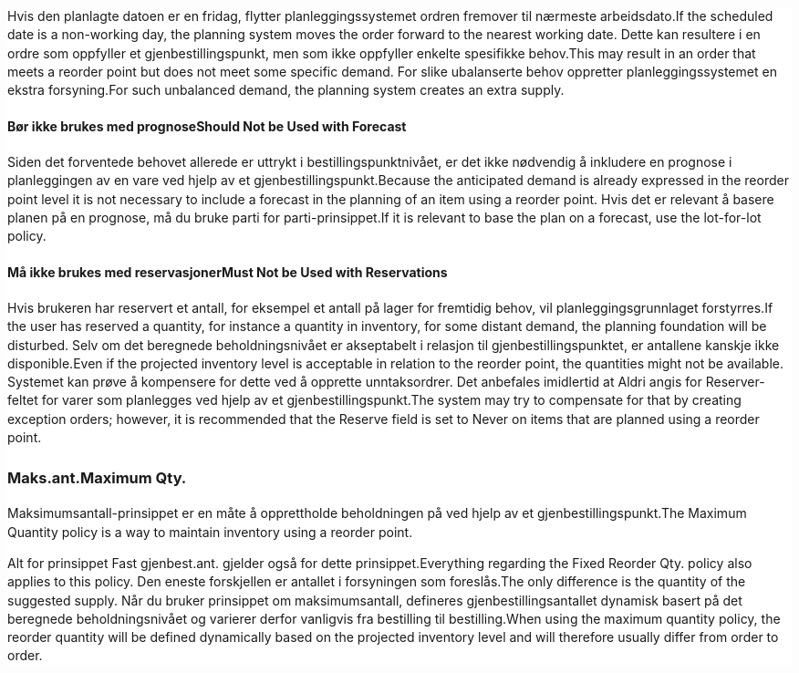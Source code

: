 <span data-ttu-id="c3e7f-308">Hvis den planlagte datoen er en fridag, flytter planleggingssystemet ordren fremover til nærmeste arbeidsdato.</span><span class="sxs-lookup"><span data-stu-id="c3e7f-308">If the scheduled date is a non-working day, the planning system moves the order forward to the nearest working date.</span></span> <span data-ttu-id="c3e7f-309">Dette kan resultere i en ordre som oppfyller et gjenbestillingspunkt, men som ikke oppfyller enkelte spesifikke behov.</span><span class="sxs-lookup"><span data-stu-id="c3e7f-309">This may result in an order that meets a reorder point but does not meet some specific demand.</span></span> <span data-ttu-id="c3e7f-310">For slike ubalanserte behov oppretter planleggingssystemet en ekstra forsyning.</span><span class="sxs-lookup"><span data-stu-id="c3e7f-310">For such unbalanced demand, the planning system creates an extra supply.</span></span>  

#### <a name="should-not-be-used-with-forecast"></a><span data-ttu-id="c3e7f-311">Bør ikke brukes med prognose</span><span class="sxs-lookup"><span data-stu-id="c3e7f-311">Should Not be Used with Forecast</span></span>  
<span data-ttu-id="c3e7f-312">Siden det forventede behovet allerede er uttrykt i bestillingspunktnivået, er det ikke nødvendig å inkludere en prognose i planleggingen av en vare ved hjelp av et gjenbestillingspunkt.</span><span class="sxs-lookup"><span data-stu-id="c3e7f-312">Because the anticipated demand is already expressed in the reorder point level it is not necessary to include a forecast in the planning of an item using a reorder point.</span></span> <span data-ttu-id="c3e7f-313">Hvis det er relevant å basere planen på en prognose, må du bruke parti for parti-prinsippet.</span><span class="sxs-lookup"><span data-stu-id="c3e7f-313">If it is relevant to base the plan on a forecast, use the lot-for-lot policy.</span></span>  

#### <a name="must-not-be-used-with-reservations"></a><span data-ttu-id="c3e7f-314">Må ikke brukes med reservasjoner</span><span class="sxs-lookup"><span data-stu-id="c3e7f-314">Must Not be Used with Reservations</span></span>  
<span data-ttu-id="c3e7f-315">Hvis brukeren har reservert et antall, for eksempel et antall på lager for fremtidig behov, vil planleggingsgrunnlaget forstyrres.</span><span class="sxs-lookup"><span data-stu-id="c3e7f-315">If the user has reserved a quantity, for instance a quantity in inventory, for some distant demand, the planning foundation will be disturbed.</span></span> <span data-ttu-id="c3e7f-316">Selv om det beregnede beholdningsnivået er akseptabelt i relasjon til gjenbestillingspunktet, er antallene kanskje ikke disponible.</span><span class="sxs-lookup"><span data-stu-id="c3e7f-316">Even if the projected inventory level is acceptable in relation to the reorder point, the quantities might not be available.</span></span> <span data-ttu-id="c3e7f-317">Systemet kan prøve å kompensere for dette ved å opprette unntaksordrer. Det anbefales imidlertid at Aldri angis for Reserver-feltet for varer som planlegges ved hjelp av et gjenbestillingspunkt.</span><span class="sxs-lookup"><span data-stu-id="c3e7f-317">The system may try to compensate for that by creating exception orders; however, it is recommended that the Reserve field is set to Never on items that are planned using a reorder point.</span></span>

### <a name="maximum-qty"></a><span data-ttu-id="c3e7f-318">Maks.ant.</span><span class="sxs-lookup"><span data-stu-id="c3e7f-318">Maximum Qty.</span></span>
<span data-ttu-id="c3e7f-319">Maksimumsantall-prinsippet er en måte å opprettholde beholdningen på ved hjelp av et gjenbestillingspunkt.</span><span class="sxs-lookup"><span data-stu-id="c3e7f-319">The Maximum Quantity policy is a way to maintain inventory using a reorder point.</span></span>  

<span data-ttu-id="c3e7f-320">Alt for prinsippet Fast gjenbest.ant. gjelder også for dette prinsippet.</span><span class="sxs-lookup"><span data-stu-id="c3e7f-320">Everything regarding the Fixed Reorder Qty. policy also applies to this policy.</span></span> <span data-ttu-id="c3e7f-321">Den eneste forskjellen er antallet i forsyningen som foreslås.</span><span class="sxs-lookup"><span data-stu-id="c3e7f-321">The only difference is the quantity of the suggested supply.</span></span> <span data-ttu-id="c3e7f-322">Når du bruker prinsippet om maksimumsantall, defineres gjenbestillingsantallet dynamisk basert på det beregnede beholdningsnivået og varierer derfor vanligvis fra bestilling til bestilling.</span><span class="sxs-lookup"><span data-stu-id="c3e7f-322">When using the maximum quantity policy, the reorder quantity will be defined dynamically based on the projected inventory level and will therefore usually differ from order to order.</span></span>  
